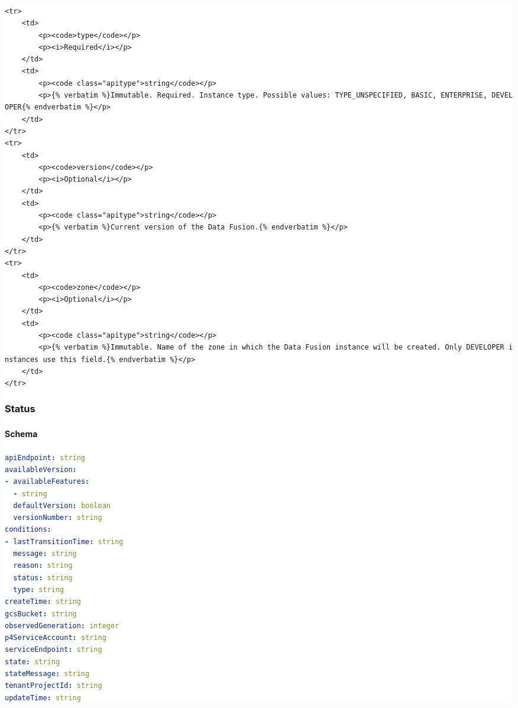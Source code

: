     <tr>
        <td>
            <p><code>type</code></p>
            <p><i>Required</i></p>
        </td>
        <td>
            <p><code class="apitype">string</code></p>
            <p>{% verbatim %}Immutable. Required. Instance type. Possible values: TYPE_UNSPECIFIED, BASIC, ENTERPRISE, DEVELOPER{% endverbatim %}</p>
        </td>
    </tr>
    <tr>
        <td>
            <p><code>version</code></p>
            <p><i>Optional</i></p>
        </td>
        <td>
            <p><code class="apitype">string</code></p>
            <p>{% verbatim %}Current version of the Data Fusion.{% endverbatim %}</p>
        </td>
    </tr>
    <tr>
        <td>
            <p><code>zone</code></p>
            <p><i>Optional</i></p>
        </td>
        <td>
            <p><code class="apitype">string</code></p>
            <p>{% verbatim %}Immutable. Name of the zone in which the Data Fusion instance will be created. Only DEVELOPER instances use this field.{% endverbatim %}</p>
        </td>
    </tr>
</tbody>
</table>



### Status
#### Schema
```yaml
apiEndpoint: string
availableVersion:
- availableFeatures:
  - string
  defaultVersion: boolean
  versionNumber: string
conditions:
- lastTransitionTime: string
  message: string
  reason: string
  status: string
  type: string
createTime: string
gcsBucket: string
observedGeneration: integer
p4ServiceAccount: string
serviceEndpoint: string
state: string
stateMessage: string
tenantProjectId: string
updateTime: string
```
